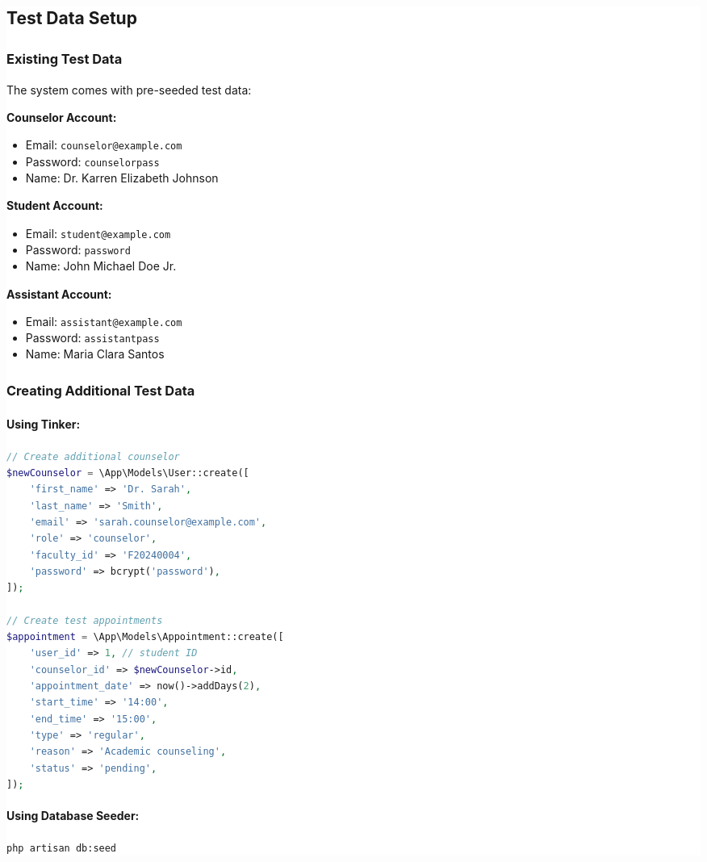 ## Test Data Setup

### Existing Test Data
The system comes with pre-seeded test data:

**Counselor Account:**
- Email: `counselor@example.com`
- Password: `counselorpass`
- Name: Dr. Karren Elizabeth Johnson

**Student Account:**
- Email: `student@example.com`
- Password: `password`
- Name: John Michael Doe Jr.

**Assistant Account:**
- Email: `assistant@example.com`
- Password: `assistantpass`
- Name: Maria Clara Santos

### Creating Additional Test Data

#### Using Tinker:
```php
// Create additional counselor
$newCounselor = \App\Models\User::create([
    'first_name' => 'Dr. Sarah',
    'last_name' => 'Smith',
    'email' => 'sarah.counselor@example.com',
    'role' => 'counselor',
    'faculty_id' => 'F20240004',
    'password' => bcrypt('password'),
]);

// Create test appointments
$appointment = \App\Models\Appointment::create([
    'user_id' => 1, // student ID
    'counselor_id' => $newCounselor->id,
    'appointment_date' => now()->addDays(2),
    'start_time' => '14:00',
    'end_time' => '15:00',
    'type' => 'regular',
    'reason' => 'Academic counseling',
    'status' => 'pending',
]);
```

#### Using Database Seeder:
```bash
php artisan db:seed
```
